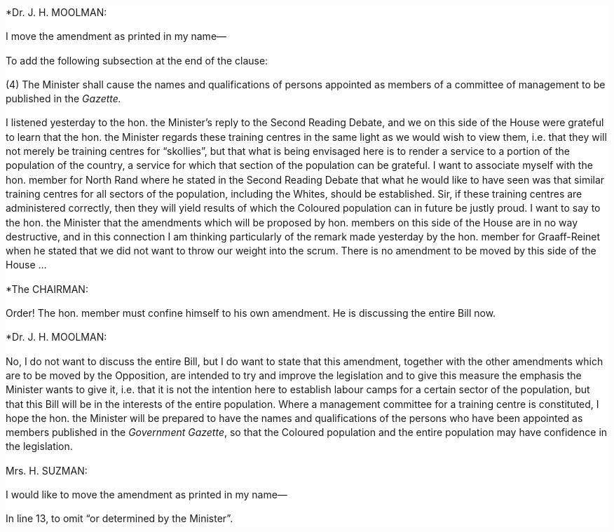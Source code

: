<from>*Dr. <person refersTo="hansard_za">J. H. MOOLMAN</person>:</from>

<p>I move the amendment as printed in my name&#x2014;</p>

<block name="quote">To add the following subsection at the end of the clause:</block>

<block name="quote">(4) The Minister shall cause the names and qualifications of persons appointed as members of a committee of management to be published in the <i>Gazette.</i></block>

<p>I listened yesterday to the hon. the Minister&#x2019;s reply to the Second Reading Debate, and we on this side of the House were grateful to learn that the hon. the Minister regards these training centres in the same light as we would wish to view them, i.e. that they will not merely be training centres for &#x201C;skollies&#x201D;, but that what is being envisaged here is to render a service to a portion of the population of the country, a service for which that section of the population can be grateful. I want to associate myself with the hon. member for North Rand where he stated in the Second Reading Debate that what he would like to have seen was that similar training centres for all sectors of the population, including the Whites, should be established. Sir, if these training centres are administered correctly, then they will yield results of which the Coloured population can in future be justly proud. I want to say to the hon. the Minister that the amendments which will be proposed by hon. members on this side of the House are in no way destructive, and in this connection I am thinking particularly of the remark made yesterday by the hon. member for Graaff-Reinet when he stated that we did not want to throw our weight into the scrum. There is no amendment to be moved by this side of the House &#x2026;</p>

</speech>

<speech by="#chairman">

<from>*The <person refersTo="hansard_za">CHAIRMAN</person>:</from>

<p>Order! The hon. member must confine himself to his own amendment. He is discussing the entire Bill now.</p>

</speech>

<speech by="#moolman">

<from>*Dr. <person refersTo="hansard_za">J. H. MOOLMAN</person>:</from>

<p>No, I do not want to discuss the entire Bill, but I do want to state that this amendment, together with the other amendments which are to be moved by the Opposition, are intended to try and improve the legislation and to give this measure the emphasis the Minister wants to give it, i.e. that it is not the intention here to establish labour camps for a certain sector of the population, but that this Bill will be in the interests of the entire population. Where a management committee for a training centre is constituted, I hope the hon. the Minister will be prepared to have the names and qualifications of the persons who have been appointed as members published in the <i>Government Gazette</i>, so that the Coloured population and the entire population may have confidence in the legislation.</p>

</speech>

<speech by="#suzman">

<from>Mrs. <person refersTo="hansard_za">H. SUZMAN</person>:</from>

<p>I would like to move the amendment as printed in my name&#x2014;</p>

<block name="quote">In line 13, to omit &#x201C;or determined by the Minister&#x201D;.</block>

